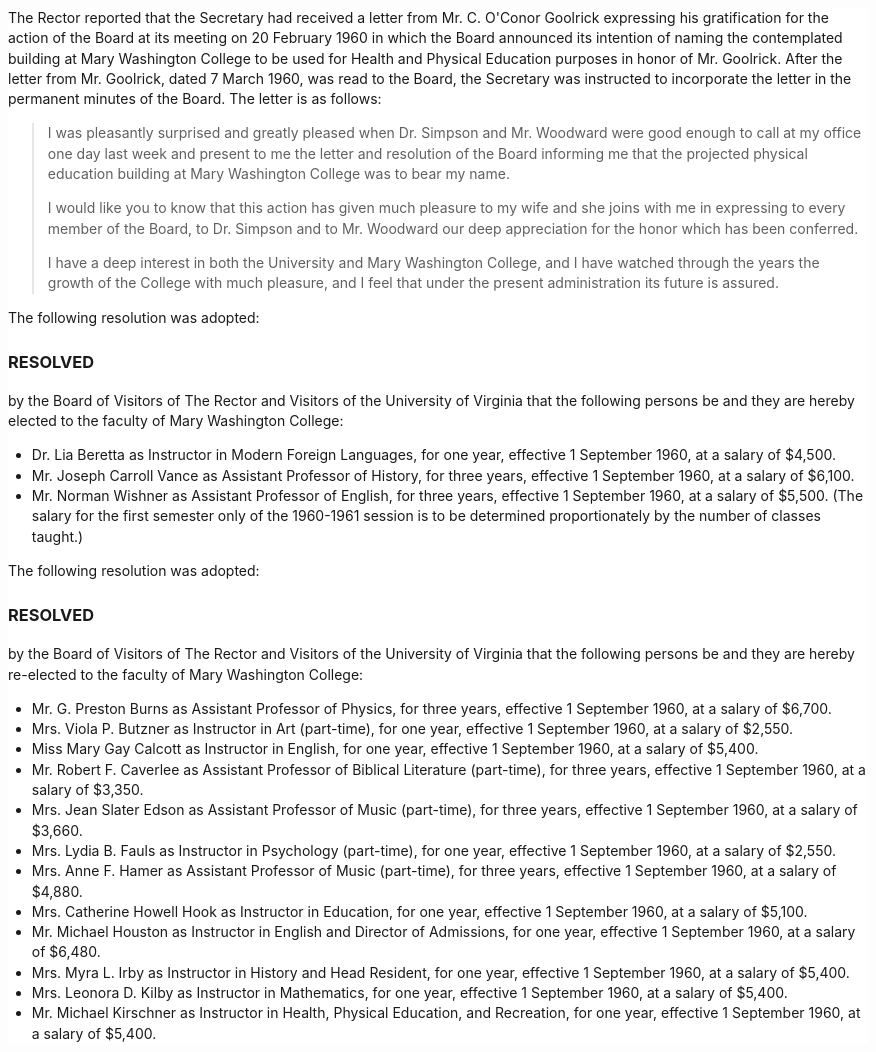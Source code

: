 The Rector reported that the Secretary had received a letter from Mr. C. O'Conor Goolrick expressing his gratification for the action of the Board at its meeting on 20 February 1960 in which the Board announced its intention of naming the contemplated building at Mary Washington College to be used for Health and Physical Education purposes in honor of Mr. Goolrick. After the letter from Mr. Goolrick, dated 7 March 1960, was read to the Board, the Secretary was instructed to incorporate the letter in the permanent minutes of the Board. The letter is as follows:

> I was pleasantly surprised and greatly pleased when Dr. Simpson and Mr. Woodward were good enough to call at my office one day last week and present to me the letter and resolution of the Board informing me that the projected physical education building at Mary Washington College was to bear my name.
>
> I would like you to know that this action has given much pleasure to my wife and she joins with me in expressing to every member of the Board, to Dr. Simpson and to Mr. Woodward our deep appreciation for the honor which has been conferred.
>
> I have a deep interest in both the University and Mary Washington College, and I have watched through the years the growth of the College with much pleasure, and I feel that under the present administration its future is assured.

The following resolution was adopted:

### RESOLVED

by the Board of Visitors of The Rector and Visitors of the University of Virginia that the following persons be and they are hereby elected to the faculty of Mary Washington College:

* Dr. Lia Beretta as Instructor in Modern Foreign Languages, for one year, effective 1 September 1960, at a salary of $4,500.
* Mr. Joseph Carroll Vance as Assistant Professor of History, for three years, effective 1 September 1960, at a salary of $6,100.
* Mr. Norman Wishner as Assistant Professor of English, for three years, effective 1 September 1960, at a salary of $5,500. (The salary for the first semester only of the 1960-1961 session is to be determined proportionately by the number of classes taught.)

The following resolution was adopted:

### RESOLVED

by the Board of Visitors of The Rector and Visitors of the University of Virginia that the following persons be and they are hereby re-elected to the faculty of Mary Washington College:

* Mr. G. Preston Burns as Assistant Professor of Physics, for three years, effective 1 September 1960, at a salary of $6,700.
* Mrs. Viola P. Butzner as Instructor in Art (part-time), for one year, effective 1 September 1960, at a salary of $2,550.
* Miss Mary Gay Calcott as Instructor in English, for one year, effective 1 September 1960, at a salary of $5,400.
* Mr. Robert F. Caverlee as Assistant Professor of Biblical Literature (part-time), for three years, effective 1 September 1960, at a salary of $3,350.
* Mrs. Jean Slater Edson as Assistant Professor of Music (part-time), for three years, effective 1 September 1960, at a salary of $3,660.
* Mrs. Lydia B. Fauls as Instructor in Psychology (part-time), for one year, effective 1 September 1960, at a salary of $2,550.
* Mrs. Anne F. Hamer as Assistant Professor of Music (part-time), for three years, effective 1 September 1960, at a salary of $4,880.
* Mrs. Catherine Howell Hook as Instructor in Education, for one year, effective 1 September 1960, at a salary of $5,100.
* Mr. Michael Houston as Instructor in English and Director of Admissions, for one year, effective 1 September 1960, at a salary of $6,480.
* Mrs. Myra L. Irby as Instructor in History and Head Resident, for one year, effective 1 September 1960, at a salary of $5,400.
* Mrs. Leonora D. Kilby as Instructor in Mathematics, for one year, effective 1 September 1960, at a salary of $5,400.
* Mr. Michael Kirschner as Instructor in Health, Physical Education, and Recreation, for one year, effective 1 September 1960, at a salary of $5,400.